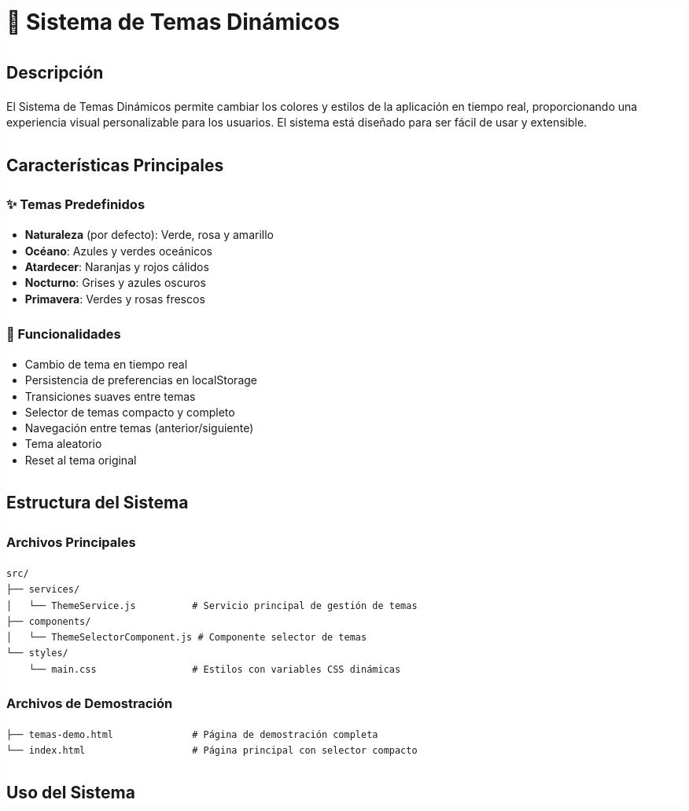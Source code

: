 # 🎨 Sistema de Temas Dinámicos

## Descripción

El Sistema de Temas Dinámicos permite cambiar los colores y estilos de la aplicación en tiempo real, proporcionando una experiencia visual personalizable para los usuarios. El sistema está diseñado para ser fácil de usar y extensible.

## Características Principales

### ✨ Temas Predefinidos
- **Naturaleza** (por defecto): Verde, rosa y amarillo
- **Océano**: Azules y verdes oceánicos
- **Atardecer**: Naranjas y rojos cálidos
- **Nocturno**: Grises y azules oscuros
- **Primavera**: Verdes y rosas frescos

### 🔧 Funcionalidades
- Cambio de tema en tiempo real
- Persistencia de preferencias en localStorage
- Transiciones suaves entre temas
- Selector de temas compacto y completo
- Navegación entre temas (anterior/siguiente)
- Tema aleatorio
- Reset al tema original

## Estructura del Sistema

### Archivos Principales

```
src/
├── services/
│   └── ThemeService.js          # Servicio principal de gestión de temas
├── components/
│   └── ThemeSelectorComponent.js # Componente selector de temas
└── styles/
    └── main.css                 # Estilos con variables CSS dinámicas
```

### Archivos de Demostración

```
├── temas-demo.html              # Página de demostración completa
└── index.html                   # Página principal con selector compacto
```

## Uso del Sistema
